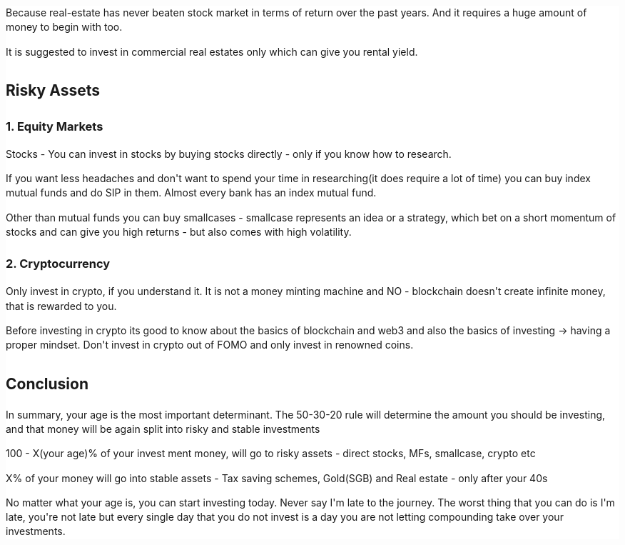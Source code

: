 Because real-estate has never beaten stock market in terms of return over the past years. And it requires a huge amount of money to begin with too. 

It is suggested to invest in commercial real estates only which can give you rental yield.

## Risky Assets

### 1. Equity Markets
Stocks - You can invest in stocks by buying stocks directly - only if you know how to research.

If you want less headaches and don't want to spend your time in researching(it does require a lot of time) you can buy index mutual funds and do SIP in them. Almost every bank has an index mutual fund.

Other than mutual funds you can buy smallcases - smallcase represents an idea or a strategy, which bet on a short momentum of stocks and can give you high returns - but also comes with high volatility.

### 2. Cryptocurrency

Only invest in crypto, if you understand it. It is not a money minting machine and NO - blockchain doesn't create infinite money, that is rewarded to you.

Before investing in crypto its good to know about the basics of blockchain and web3 and also the basics of investing -> having a proper mindset. Don't invest in crypto out of FOMO and only invest in renowned coins.

## Conclusion

In summary, your age is the most important determinant. The 50-30-20 rule will determine the amount you should be investing, and that money will be again split into risky and stable investments

100 - X(your age)% of your invest ment money, will go to risky assets - direct stocks, MFs, smallcase, crypto etc

X% of your money will go into stable assets - Tax saving schemes, Gold(SGB) and Real estate - only after your 40s

No matter what your age is, you can start investing today. Never say I'm late to the journey. The worst thing that you can do is I'm late, you're not late but every single day that you do not invest is a day you are not letting compounding take over your investments.